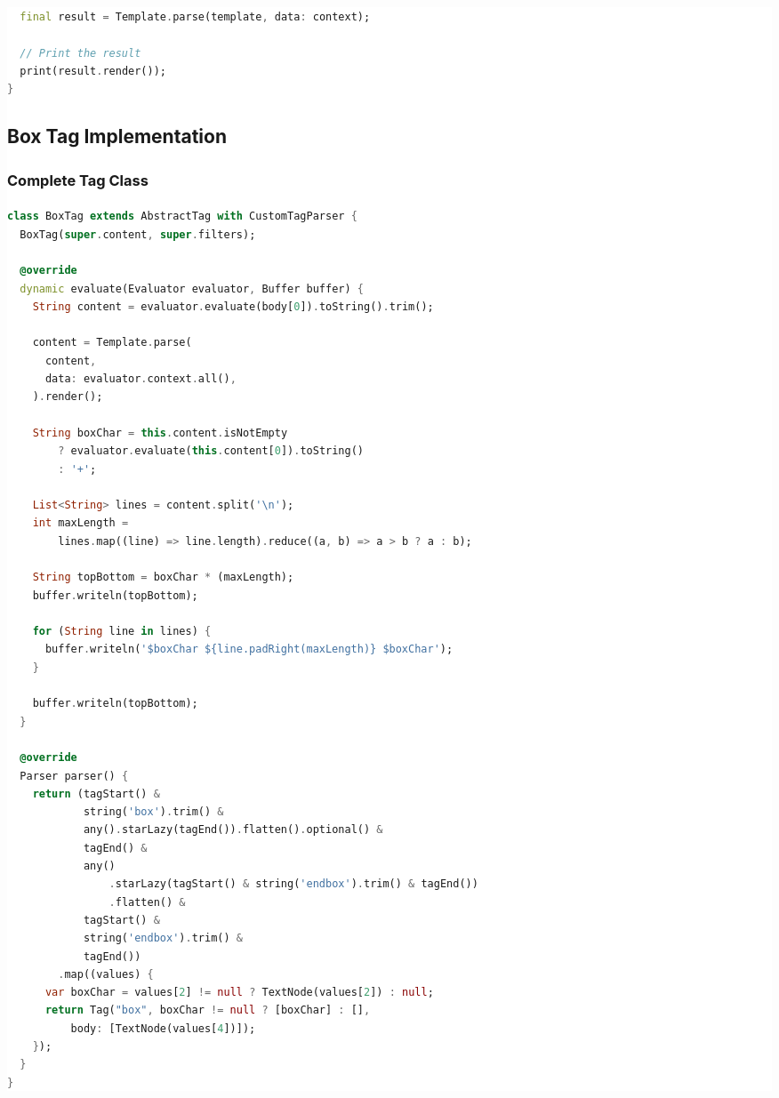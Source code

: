 ```dart
  final result = Template.parse(template, data: context);

  // Print the result
  print(result.render());
}
```

## Box Tag Implementation

### Complete Tag Class

```dart
class BoxTag extends AbstractTag with CustomTagParser {
  BoxTag(super.content, super.filters);

  @override
  dynamic evaluate(Evaluator evaluator, Buffer buffer) {
    String content = evaluator.evaluate(body[0]).toString().trim();

    content = Template.parse(
      content,
      data: evaluator.context.all(),
    ).render();

    String boxChar = this.content.isNotEmpty
        ? evaluator.evaluate(this.content[0]).toString()
        : '+';

    List<String> lines = content.split('\n');
    int maxLength =
        lines.map((line) => line.length).reduce((a, b) => a > b ? a : b);

    String topBottom = boxChar * (maxLength);
    buffer.writeln(topBottom);

    for (String line in lines) {
      buffer.writeln('$boxChar ${line.padRight(maxLength)} $boxChar');
    }

    buffer.writeln(topBottom);
  }

  @override
  Parser parser() {
    return (tagStart() &
            string('box').trim() &
            any().starLazy(tagEnd()).flatten().optional() &
            tagEnd() &
            any()
                .starLazy(tagStart() & string('endbox').trim() & tagEnd())
                .flatten() &
            tagStart() &
            string('endbox').trim() &
            tagEnd())
        .map((values) {
      var boxChar = values[2] != null ? TextNode(values[2]) : null;
      return Tag("box", boxChar != null ? [boxChar] : [],
          body: [TextNode(values[4])]);
    });
  }
}
```
